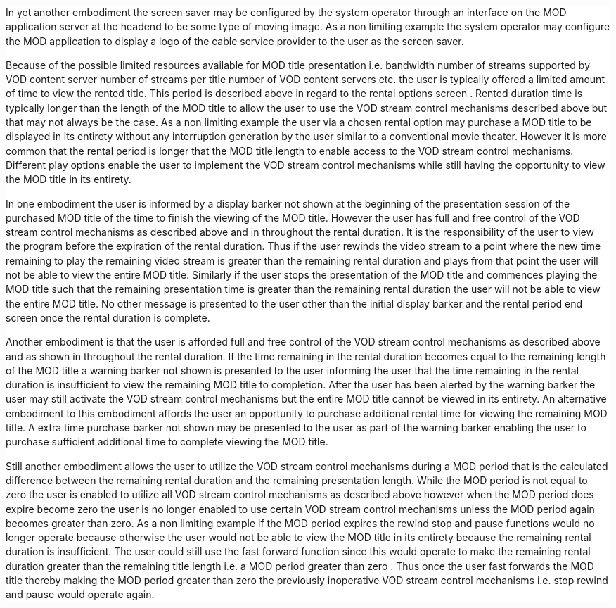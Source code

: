 In yet another embodiment the screen saver may be configured by the system operator through an interface on the MOD application server at the headend to be some type of moving image. As a non limiting example the system operator may configure the MOD application to display a logo of the cable service provider to the user as the screen saver.

Because of the possible limited resources available for MOD title presentation i.e. bandwidth number of streams supported by VOD content server number of streams per title number of VOD content servers etc. the user is typically offered a limited amount of time to view the rented title. This period is described above in regard to the rental options screen . Rented duration time is typically longer than the length of the MOD title to allow the user to use the VOD stream control mechanisms described above but that may not always be the case. As a non limiting example the user via a chosen rental option may purchase a MOD title to be displayed in its entirety without any interruption generation by the user similar to a conventional movie theater. However it is more common that the rental period is longer that the MOD title length to enable access to the VOD stream control mechanisms. Different play options enable the user to implement the VOD stream control mechanisms while still having the opportunity to view the MOD title in its entirety.

In one embodiment the user is informed by a display barker not shown at the beginning of the presentation session of the purchased MOD title of the time to finish the viewing of the MOD title. However the user has full and free control of the VOD stream control mechanisms as described above and in throughout the rental duration. It is the responsibility of the user to view the program before the expiration of the rental duration. Thus if the user rewinds the video stream to a point where the new time remaining to play the remaining video stream is greater than the remaining rental duration and plays from that point the user will not be able to view the entire MOD title. Similarly if the user stops the presentation of the MOD title and commences playing the MOD title such that the remaining presentation time is greater than the remaining rental duration the user will not be able to view the entire MOD title. No other message is presented to the user other than the initial display barker and the rental period end screen once the rental duration is complete.

Another embodiment is that the user is afforded full and free control of the VOD stream control mechanisms as described above and as shown in throughout the rental duration. If the time remaining in the rental duration becomes equal to the remaining length of the MOD title a warning barker not shown is presented to the user informing the user that the time remaining in the rental duration is insufficient to view the remaining MOD title to completion. After the user has been alerted by the warning barker the user may still activate the VOD stream control mechanisms but the entire MOD title cannot be viewed in its entirety. An alternative embodiment to this embodiment affords the user an opportunity to purchase additional rental time for viewing the remaining MOD title. A extra time purchase barker not shown may be presented to the user as part of the warning barker enabling the user to purchase sufficient additional time to complete viewing the MOD title.

Still another embodiment allows the user to utilize the VOD stream control mechanisms during a MOD period that is the calculated difference between the remaining rental duration and the remaining presentation length. While the MOD period is not equal to zero the user is enabled to utilize all VOD stream control mechanisms as described above however when the MOD period does expire become zero the user is no longer enabled to use certain VOD stream control mechanisms unless the MOD period again becomes greater than zero. As a non limiting example if the MOD period expires the rewind stop and pause functions would no longer operate because otherwise the user would not be able to view the MOD title in its entirety because the remaining rental duration is insufficient. The user could still use the fast forward function since this would operate to make the remaining rental duration greater than the remaining title length i.e. a MOD period greater than zero . Thus once the user fast forwards the MOD title thereby making the MOD period greater than zero the previously inoperative VOD stream control mechanisms i.e. stop rewind and pause would operate again.
